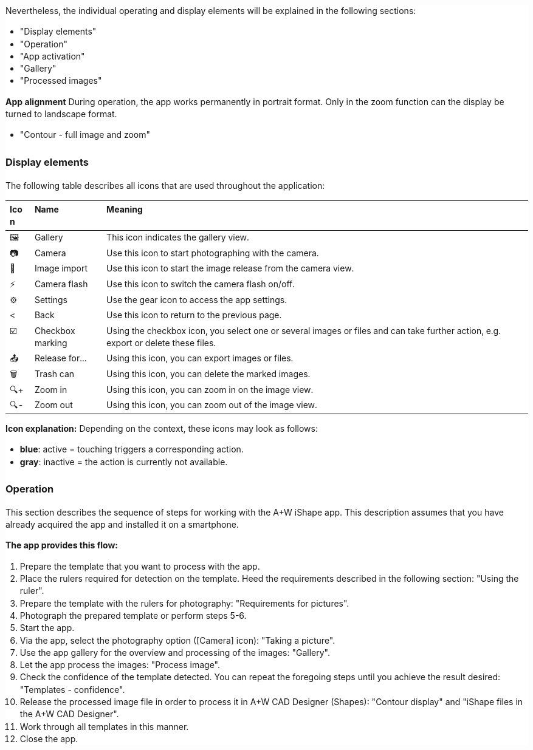 Nevertheless, the individual operating and display elements will be explained in the following sections:
- "Display elements"
- "Operation"
- "App activation"
- "Gallery"
- "Processed images"

**App alignment**
During operation, the app works permanently in portrait format. Only in the zoom function can the display be turned to landscape format.
- "Contour - full image and zoom"

### Display elements

The following table describes all icons that are used throughout the application:

| Icon | Name | Meaning |
| :--- | :--- | :--- |
| 🖼️ | Gallery | This icon indicates the gallery view. |
| 📷 | Camera | Use this icon to start photographing with the camera. |
| 📂 | Image import | Use this icon to start the image release from the camera view. |
| ⚡ | Camera flash | Use this icon to switch the camera flash on/off. |
| ⚙️ | Settings | Use the gear icon to access the app settings. |
| < | Back | Use this icon to return to the previous page. |
| ☑️ | Checkbox marking | Using the checkbox icon, you select one or several images or files and can take further action, e.g. export or delete these files. |
| 📤 | Release for... | Using this icon, you can export images or files. |
| 🗑️ | Trash can | Using this icon, you can delete the marked images. |
| 🔍+ | Zoom in | Using this icon, you can zoom in on the image view. |
| 🔍- | Zoom out | Using this icon, you can zoom out of the image view. |

**Icon explanation:**
Depending on the context, these icons may look as follows:
- **blue**: active = touching triggers a corresponding action.
- **gray**: inactive = the action is currently not available.

### Operation

This section describes the sequence of steps for working with the A+W iShape app. This description assumes that you have already acquired the app and installed it on a smartphone.

**The app provides this flow:**
1. Prepare the template that you want to process with the app.
2. Place the rulers required for detection on the template. Heed the requirements described in the following section: "Using the ruler".
3. Prepare the template with the rulers for photography: "Requirements for pictures".
4. Photograph the prepared template or perform steps 5-6.
5. Start the app.
6. Via the app, select the photography option ([Camera] icon): "Taking a picture".
7. Use the app gallery for the overview and processing of the images: "Gallery".
8. Let the app process the images: "Process image".
9. Check the confidence of the template detected. You can repeat the foregoing steps until you achieve the result desired: "Templates - confidence".
10. Release the processed image file in order to process it in A+W CAD Designer (Shapes): "Contour display" and "iShape files in the A+W CAD Designer".
11. Work through all templates in this manner.
12. Close the app.
